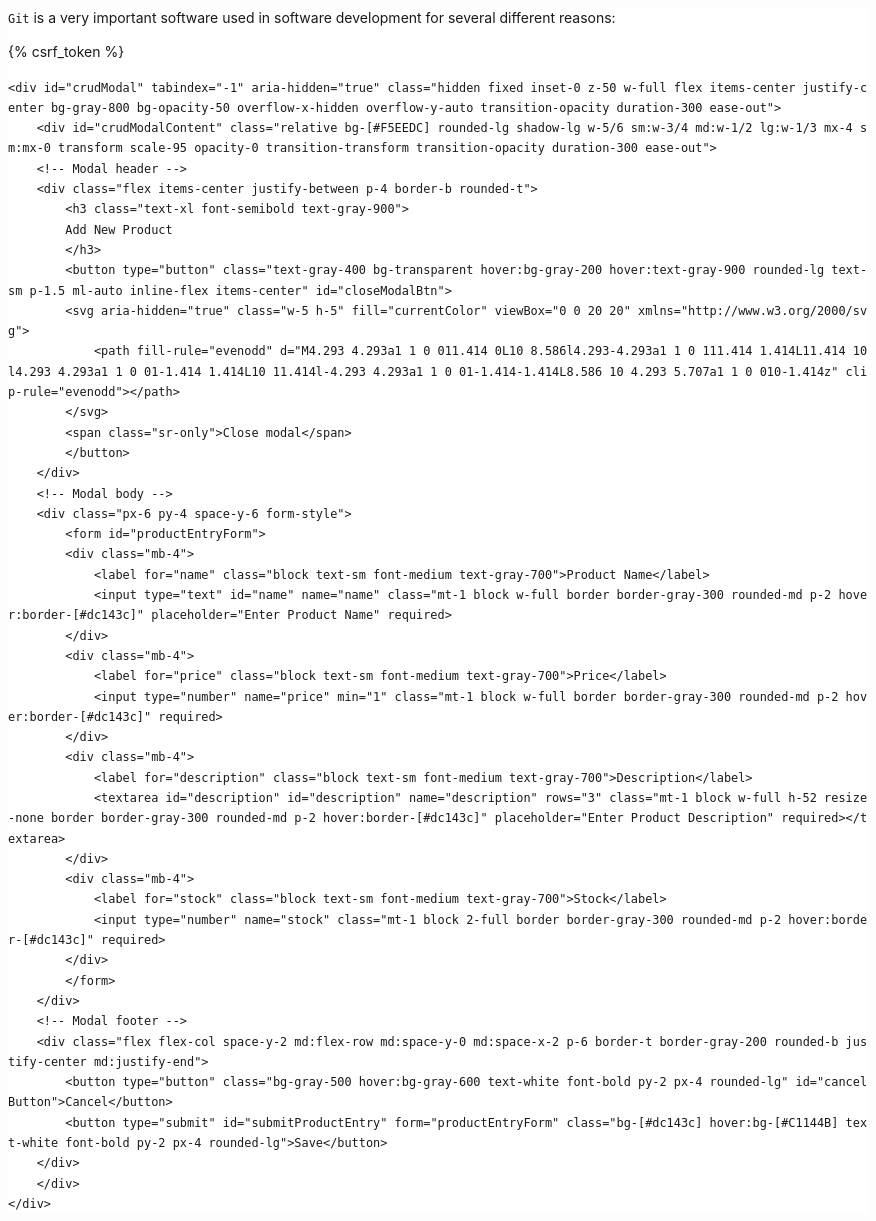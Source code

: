 ```Git``` is a very important software used in software development for several different reasons:
    <div id="product_entry_cards"></div>
    {% csrf_token %}

    <div id="crudModal" tabindex="-1" aria-hidden="true" class="hidden fixed inset-0 z-50 w-full flex items-center justify-center bg-gray-800 bg-opacity-50 overflow-x-hidden overflow-y-auto transition-opacity duration-300 ease-out">
        <div id="crudModalContent" class="relative bg-[#F5EEDC] rounded-lg shadow-lg w-5/6 sm:w-3/4 md:w-1/2 lg:w-1/3 mx-4 sm:mx-0 transform scale-95 opacity-0 transition-transform transition-opacity duration-300 ease-out">
        <!-- Modal header -->
        <div class="flex items-center justify-between p-4 border-b rounded-t">
            <h3 class="text-xl font-semibold text-gray-900">
            Add New Product
            </h3>
            <button type="button" class="text-gray-400 bg-transparent hover:bg-gray-200 hover:text-gray-900 rounded-lg text-sm p-1.5 ml-auto inline-flex items-center" id="closeModalBtn">
            <svg aria-hidden="true" class="w-5 h-5" fill="currentColor" viewBox="0 0 20 20" xmlns="http://www.w3.org/2000/svg">
                <path fill-rule="evenodd" d="M4.293 4.293a1 1 0 011.414 0L10 8.586l4.293-4.293a1 1 0 111.414 1.414L11.414 10l4.293 4.293a1 1 0 01-1.414 1.414L10 11.414l-4.293 4.293a1 1 0 01-1.414-1.414L8.586 10 4.293 5.707a1 1 0 010-1.414z" clip-rule="evenodd"></path>
            </svg>
            <span class="sr-only">Close modal</span>
            </button>
        </div>
        <!-- Modal body -->
        <div class="px-6 py-4 space-y-6 form-style">
            <form id="productEntryForm">
            <div class="mb-4">
                <label for="name" class="block text-sm font-medium text-gray-700">Product Name</label>
                <input type="text" id="name" name="name" class="mt-1 block w-full border border-gray-300 rounded-md p-2 hover:border-[#dc143c]" placeholder="Enter Product Name" required>
            </div>
            <div class="mb-4">
                <label for="price" class="block text-sm font-medium text-gray-700">Price</label>
                <input type="number" name="price" min="1" class="mt-1 block w-full border border-gray-300 rounded-md p-2 hover:border-[#dc143c]" required>
            </div>
            <div class="mb-4">
                <label for="description" class="block text-sm font-medium text-gray-700">Description</label>
                <textarea id="description" id="description" name="description" rows="3" class="mt-1 block w-full h-52 resize-none border border-gray-300 rounded-md p-2 hover:border-[#dc143c]" placeholder="Enter Product Description" required></textarea>
            </div>
            <div class="mb-4">
                <label for="stock" class="block text-sm font-medium text-gray-700">Stock</label>
                <input type="number" name="stock" class="mt-1 block 2-full border border-gray-300 rounded-md p-2 hover:border-[#dc143c]" required>
            </div>
            </form>
        </div>
        <!-- Modal footer -->
        <div class="flex flex-col space-y-2 md:flex-row md:space-y-0 md:space-x-2 p-6 border-t border-gray-200 rounded-b justify-center md:justify-end">
            <button type="button" class="bg-gray-500 hover:bg-gray-600 text-white font-bold py-2 px-4 rounded-lg" id="cancelButton">Cancel</button>
            <button type="submit" id="submitProductEntry" form="productEntryForm" class="bg-[#dc143c] hover:bg-[#C1144B] text-white font-bold py-2 px-4 rounded-lg">Save</button>
        </div>
        </div>
    </div>
```